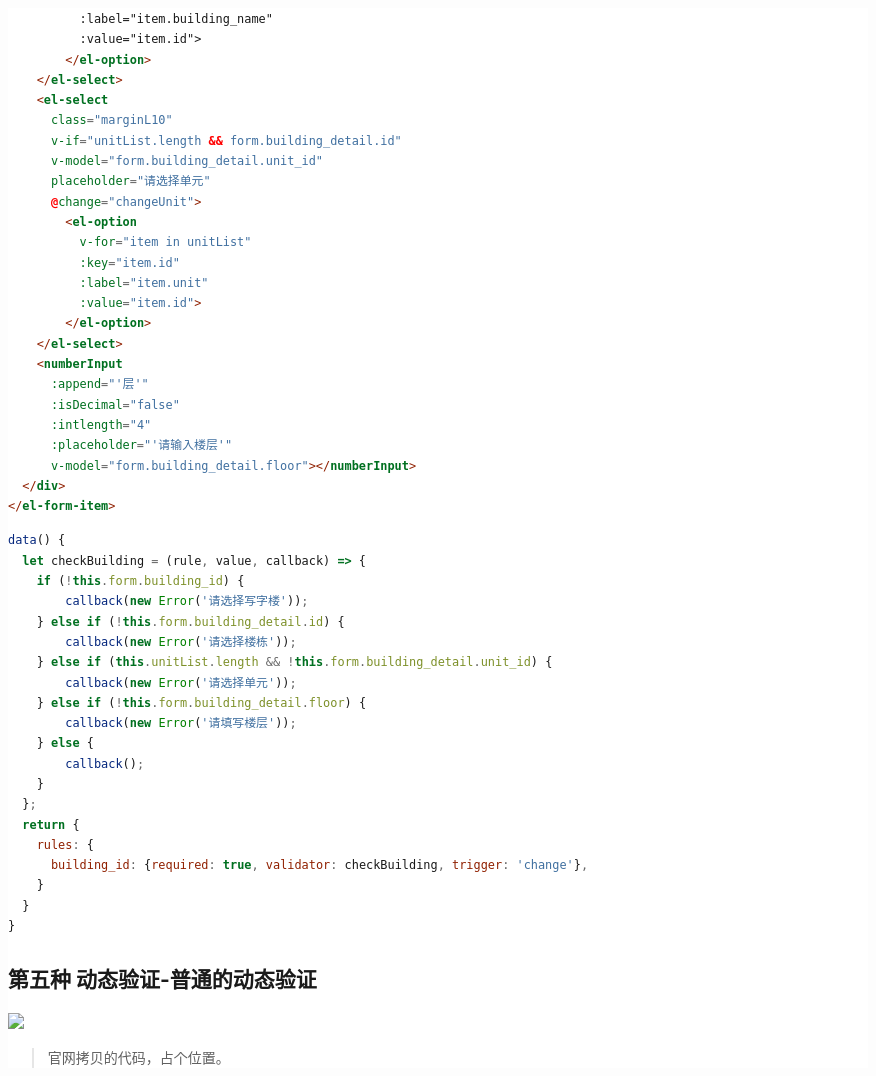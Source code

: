 ```html
          :label="item.building_name"
          :value="item.id">
        </el-option>
    </el-select>
    <el-select
      class="marginL10"
      v-if="unitList.length && form.building_detail.id"
      v-model="form.building_detail.unit_id"
      placeholder="请选择单元"
      @change="changeUnit">
        <el-option
          v-for="item in unitList"
          :key="item.id"
          :label="item.unit"
          :value="item.id">
        </el-option>
    </el-select>
    <numberInput
      :append="'层'"
      :isDecimal="false"
      :intlength="4"
      :placeholder="'请输入楼层'"
      v-model="form.building_detail.floor"></numberInput>
  </div>
</el-form-item>
```

```javascript
data() {
  let checkBuilding = (rule, value, callback) => {
	if (!this.form.building_id) {
		callback(new Error('请选择写字楼'));
	} else if (!this.form.building_detail.id) {
		callback(new Error('请选择楼栋'));
	} else if (this.unitList.length && !this.form.building_detail.unit_id) {
		callback(new Error('请选择单元'));
	} else if (!this.form.building_detail.floor) {
		callback(new Error('请填写楼层'));
	} else {
		callback();
	}
  };
  return {
    rules: {
      building_id: {required: true, validator: checkBuilding, trigger: 'change'},
    }
  }
}
```



## 第五种 动态验证-普通的动态验证
![](https://user-gold-cdn.xitu.io/2020/2/11/1703464a6859d452?w=884&h=262&f=jpeg&s=12208)
> 官网拷贝的代码，占个位置。

